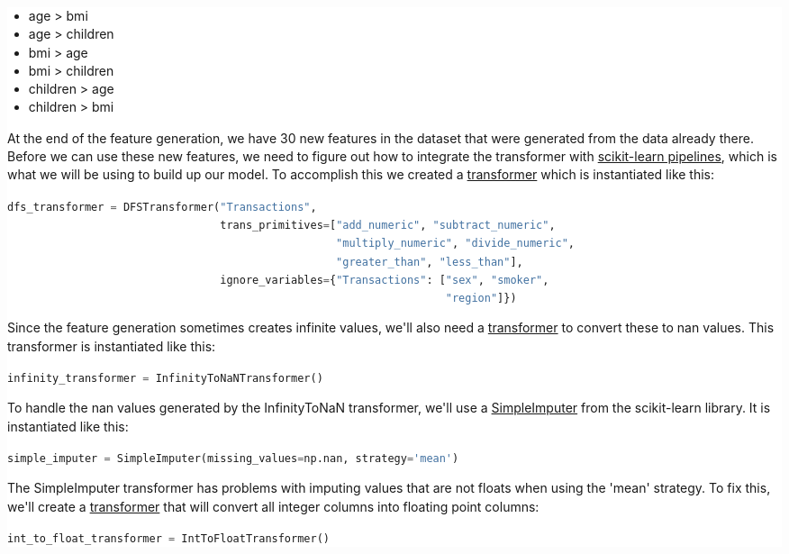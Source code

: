 -   age > bmi
-   age > children
-   bmi > age
-   bmi > children
-   children > age
-   children > bmi

At the end of the feature generation, we have 30 new features in the
dataset that were generated from the data already there. Before we can
use these new features, we need to figure out how to integrate the
transformer with [scikit-learn
pipelines](https://scikit-learn.org/stable/modules/generated/sklearn.pipeline.Pipeline.html),
which is what we will be using to build up our model. To accomplish this
we created a [transformer](https://github.com/schmidtbri/regression-model/blob/master/insurance_charges_model/prediction/transformers.py#L56-L99)
which is instantiated like this:

```python
dfs_transformer = DFSTransformer("Transactions",
                                 trans_primitives=["add_numeric", "subtract_numeric",
                                                   "multiply_numeric", "divide_numeric",
                                                   "greater_than", "less_than"],
                                 ignore_variables={"Transactions": ["sex", "smoker",
                                                                    "region"]})
```

Since the feature generation sometimes creates infinite values, we'll
also need a
[transformer](https://github.com/schmidtbri/regression-model/blob/master/insurance_charges_model/prediction/transformers.py#L102-L119)
to convert these to nan values. This transformer is instantiated like
this:

```python
infinity_transformer = InfinityToNaNTransformer()
```

To handle the nan values generated by the InfinityToNaN transformer,
we'll use a
[SimpleImputer](https://scikit-learn.org/stable/modules/generated/sklearn.impute.SimpleImputer.html)
from the scikit-learn library. It is instantiated like this:

```python
simple_imputer = SimpleImputer(missing_values=np.nan, strategy='mean')
```

The SimpleImputer transformer has problems with imputing values that are
not floats when using the \'mean\' strategy. To fix this, we\'ll create
a
[transformer](https://github.com/schmidtbri/regression-model/blob/master/insurance_charges_model/prediction/transformers.py#L36-L53)
that will convert all integer columns into floating point columns:

```python
int_to_float_transformer = IntToFloatTransformer()
```

